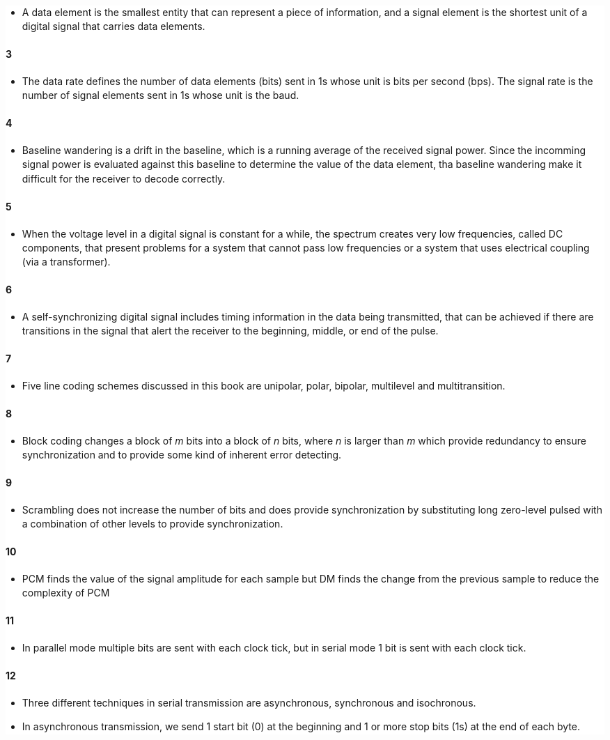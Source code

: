 - A data element is the smallest entity that can represent a piece of information, and a signal element is the shortest unit of a digital signal that carries data elements.

#### 3

- The data rate defines the number of data elements (bits) sent in 1s whose unit is bits per second (bps). The signal rate is the number of signal elements sent in 1s whose unit is the baud.

#### 4

- Baseline wandering is a drift in the baseline, which is a running average of the received signal power. Since the incomming signal power is evaluated against this baseline to determine the value of the data element, tha baseline wandering make it difficult for the receiver to decode correctly.

#### 5

- When the voltage level in a digital signal is constant for a while, the spectrum creates very low frequencies, called DC components, that present problems for a system that cannot pass low frequencies or a system that uses electrical coupling (via a transformer).

#### 6

- A self-synchronizing digital signal includes timing information in the data being transmitted, that can be achieved if there are transitions in the signal that alert the receiver to the beginning, middle, or end of the pulse.

#### 7

- Five line coding schemes discussed in this book are unipolar, polar, bipolar, multilevel and multitransition.

#### 8

- Block coding changes a block of $m$ bits into a block of $n$ bits, where $n$ is larger than $m$ which provide redundancy to ensure synchronization and to provide some kind of inherent error detecting.

#### 9

- Scrambling does not increase the number of bits and does provide synchronization by substituting long zero-level pulsed with a combination of other levels to provide synchronization.

#### 10

- PCM finds the value of the signal amplitude for each sample but DM finds the change from the previous sample to reduce the complexity of PCM

#### 11

- In parallel mode multiple bits are sent with each clock tick, but in serial mode 1 bit is sent with each clock tick.

#### 12

- Three different techniques in serial transmission are asynchronous, synchronous and isochronous.

- In asynchronous transmission, we send 1 start bit (0) at the beginning and 1 or more stop bits (1s) at the end of each byte.
